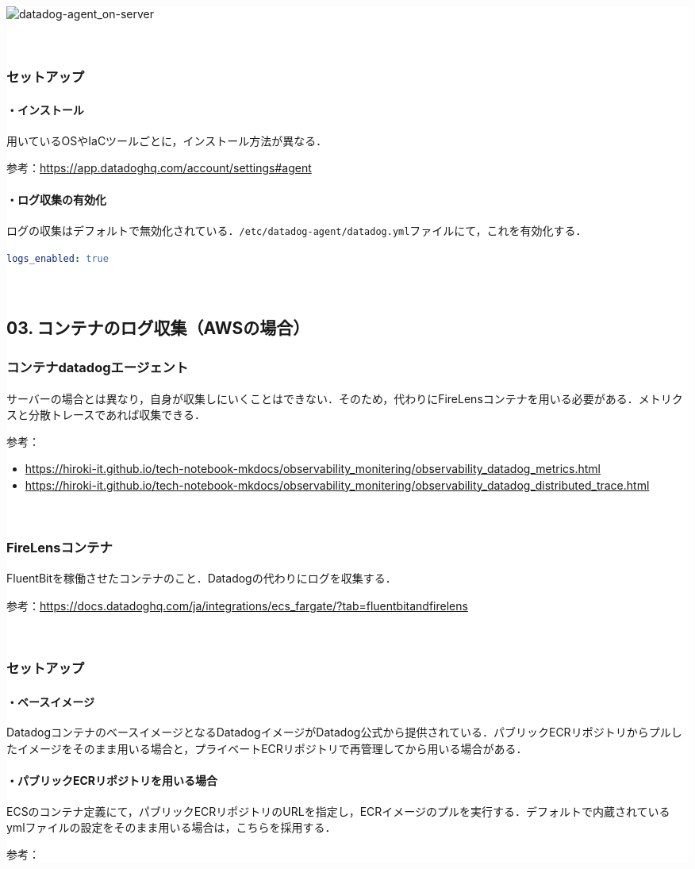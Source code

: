 ![datadog-agent_on-server](https://raw.githubusercontent.com/hiroki-it/tech-notebook/master/images/datadog-agent_on-server.png)

<br>

### セットアップ

#### ・インストール

用いているOSやIaCツールごとに，インストール方法が異なる．

参考：https://app.datadoghq.com/account/settings#agent

#### ・ログ収集の有効化

ログの収集はデフォルトで無効化されている．```/etc/datadog-agent/datadog.yml```ファイルにて，これを有効化する．

```yaml
logs_enabled: true
```

<br>

## 03. コンテナのログ収集（AWSの場合）

### コンテナdatadogエージェント

サーバーの場合とは異なり，自身が収集しにいくことはできない．そのため，代わりにFireLensコンテナを用いる必要がある．メトリクスと分散トレースであれば収集できる．

参考：

- https://hiroki-it.github.io/tech-notebook-mkdocs/observability_monitering/observability_datadog_metrics.html
- https://hiroki-it.github.io/tech-notebook-mkdocs/observability_monitering/observability_datadog_distributed_trace.html

<br>

### FireLensコンテナ

FluentBitを稼働させたコンテナのこと．Datadogの代わりにログを収集する．

参考：https://docs.datadoghq.com/ja/integrations/ecs_fargate/?tab=fluentbitandfirelens

<br>

### セットアップ

#### ・ベースイメージ

DatadogコンテナのベースイメージとなるDatadogイメージがDatadog公式から提供されている．パブリックECRリポジトリからプルしたイメージをそのまま用いる場合と，プライベートECRリポジトリで再管理してから用いる場合がある．

#### ・パブリックECRリポジトリを用いる場合

ECSのコンテナ定義にて，パブリックECRリポジトリのURLを指定し，ECRイメージのプルを実行する．デフォルトで内蔵されているymlファイルの設定をそのまま用いる場合は，こちらを採用する．

参考：
